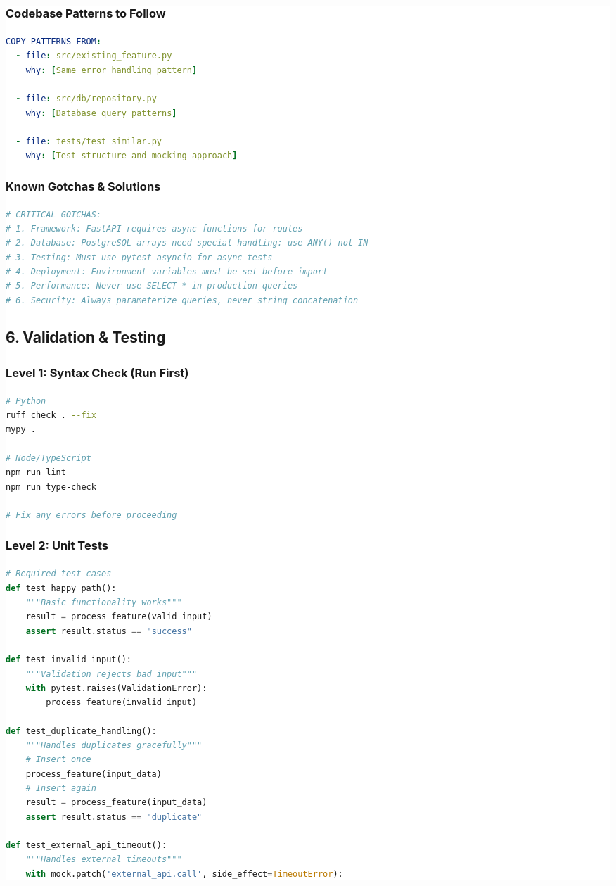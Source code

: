 ### Codebase Patterns to Follow
```yaml
COPY_PATTERNS_FROM:
  - file: src/existing_feature.py
    why: [Same error handling pattern]
    
  - file: src/db/repository.py
    why: [Database query patterns]
    
  - file: tests/test_similar.py
    why: [Test structure and mocking approach]
```

### Known Gotchas & Solutions
```python
# CRITICAL GOTCHAS:
# 1. Framework: FastAPI requires async functions for routes
# 2. Database: PostgreSQL arrays need special handling: use ANY() not IN
# 3. Testing: Must use pytest-asyncio for async tests
# 4. Deployment: Environment variables must be set before import
# 5. Performance: Never use SELECT * in production queries
# 6. Security: Always parameterize queries, never string concatenation
```

## 6. Validation & Testing

### Level 1: Syntax Check (Run First)
```bash
# Python
ruff check . --fix
mypy .

# Node/TypeScript
npm run lint
npm run type-check

# Fix any errors before proceeding
```

### Level 2: Unit Tests
```python
# Required test cases
def test_happy_path():
    """Basic functionality works"""
    result = process_feature(valid_input)
    assert result.status == "success"

def test_invalid_input():
    """Validation rejects bad input"""
    with pytest.raises(ValidationError):
        process_feature(invalid_input)

def test_duplicate_handling():
    """Handles duplicates gracefully"""
    # Insert once
    process_feature(input_data)
    # Insert again
    result = process_feature(input_data)
    assert result.status == "duplicate"

def test_external_api_timeout():
    """Handles external timeouts"""
    with mock.patch('external_api.call', side_effect=TimeoutError):
```